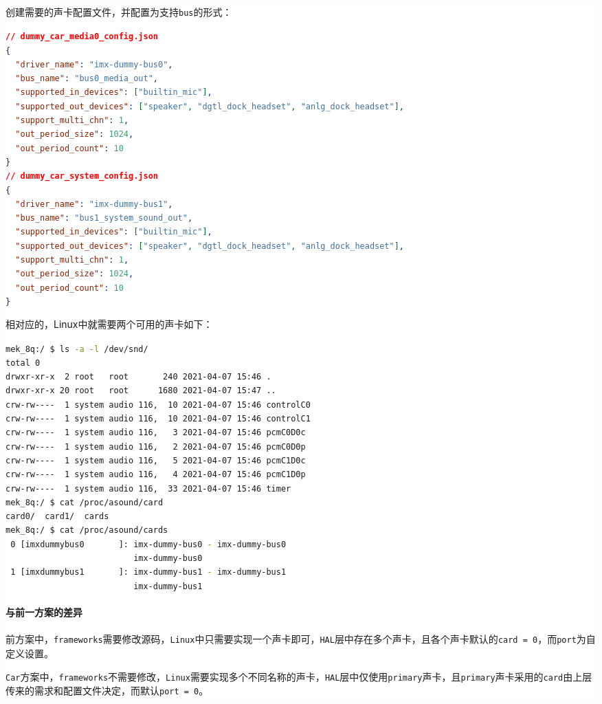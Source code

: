 创建需要的声卡配置文件，并配置为支持`bus`的形式：

```json
// dummy_car_media0_config.json
{
  "driver_name": "imx-dummy-bus0",
  "bus_name": "bus0_media_out",
  "supported_in_devices": ["builtin_mic"],
  "supported_out_devices": ["speaker", "dgtl_dock_headset", "anlg_dock_headset"],
  "support_multi_chn": 1,
  "out_period_size": 1024,
  "out_period_count": 10
}
// dummy_car_system_config.json
{
  "driver_name": "imx-dummy-bus1",
  "bus_name": "bus1_system_sound_out",
  "supported_in_devices": ["builtin_mic"],
  "supported_out_devices": ["speaker", "dgtl_dock_headset", "anlg_dock_headset"],
  "support_multi_chn": 1,
  "out_period_size": 1024,
  "out_period_count": 10
}
```

相对应的，Linux中就需要两个可用的声卡如下：

```bash
mek_8q:/ $ ls -a -l /dev/snd/
total 0
drwxr-xr-x  2 root   root       240 2021-04-07 15:46 .
drwxr-xr-x 20 root   root      1680 2021-04-07 15:47 ..
crw-rw----  1 system audio 116,  10 2021-04-07 15:46 controlC0
crw-rw----  1 system audio 116,  10 2021-04-07 15:46 controlC1
crw-rw----  1 system audio 116,   3 2021-04-07 15:46 pcmC0D0c
crw-rw----  1 system audio 116,   2 2021-04-07 15:46 pcmC0D0p
crw-rw----  1 system audio 116,   5 2021-04-07 15:46 pcmC1D0c
crw-rw----  1 system audio 116,   4 2021-04-07 15:46 pcmC1D0p
crw-rw----  1 system audio 116,  33 2021-04-07 15:46 timer
mek_8q:/ $ cat /proc/asound/card
card0/  card1/  cards
mek_8q:/ $ cat /proc/asound/cards
 0 [imxdummybus0       ]: imx-dummy-bus0 - imx-dummy-bus0
                          imx-dummy-bus0
 1 [imxdummybus1       ]: imx-dummy-bus1 - imx-dummy-bus1
                          imx-dummy-bus1
```

#### 与前一方案的差异

前方案中，`frameworks`需要修改源码，`Linux`中只需要实现一个声卡即可，`HAL`层中存在多个声卡，且各个声卡默认的`card = 0`，而`port`为自定义设置。

`Car`方案中，`frameworks`不需要修改，`Linux`需要实现多个不同名称的声卡，`HAL`层中仅使用`primary`声卡，且`primary`声卡采用的`card`由上层传来的需求和配置文件决定，而默认`port = 0`。


[spdif_schematic_demo]: /images/spdif_schematic_demo.png
[iec958_biphase_mask_encoding]: /images/iec958_biphase_mask_encoding.png
[iec958_one_block]: /images/iec958_one_block.png
[iec958_sub_frame]: /images/iec958_sub_frame.png
[i2s_schematic_demo]: /images/i2s_schematic_demo.png
[i2s_timing]: /images/i2s_timing.svg.png
[i2s-normal-timing-by-openedv]: /images/i2s-normal-timing-by-openedv.png
[pcm_quantization]: /images/pcm_quantization.jpg
[dsd_quantization]: /images/dsd_quantization.jpg
[dolby_logo]: /images/dolby-logo.jpg
[dts_listen_logo]: /images/dts-listen-logo.jpg
[routing_audio_stream_to_different_sound_cards]: /images/routing_audio_stream_to_different_sound_cards.png
[alsa_architecture_from_csdn]: /images/alsa-architecture-from-csdn.gif